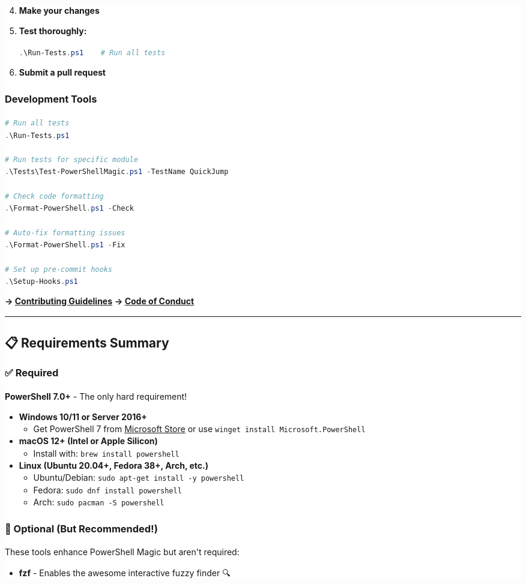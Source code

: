 4. **Make your changes**
5. **Test thoroughly:**

   ```powershell
   .\Run-Tests.ps1    # Run all tests
   ```

6. **Submit a pull request**

### Development Tools

```powershell
# Run all tests
.\Run-Tests.ps1

# Run tests for specific module
.\Tests\Test-PowerShellMagic.ps1 -TestName QuickJump

# Check code formatting
.\Format-PowerShell.ps1 -Check

# Auto-fix formatting issues
.\Format-PowerShell.ps1 -Fix

# Set up pre-commit hooks
.\Setup-Hooks.ps1
```

**→ [Contributing Guidelines](CONTRIBUTING.md)** **→
[Code of Conduct](CODE_OF_CONDUCT.md)**

---

## 📋 Requirements Summary

### ✅ Required

**PowerShell 7.0+** - The only hard requirement!

- **Windows 10/11 or Server 2016+**
  - Get PowerShell 7 from [Microsoft Store](https://aka.ms/PSWindows) or use
    `winget install Microsoft.PowerShell`
- **macOS 12+ (Intel or Apple Silicon)**
  - Install with: `brew install powershell`
- **Linux (Ubuntu 20.04+, Fedora 38+, Arch, etc.)**
  - Ubuntu/Debian: `sudo apt-get install -y powershell`
  - Fedora: `sudo dnf install powershell`
  - Arch: `sudo pacman -S powershell`

### 🎁 Optional (But Recommended!)

These tools enhance PowerShell Magic but aren't required:

- **fzf** - Enables the awesome interactive fuzzy finder 🔍
